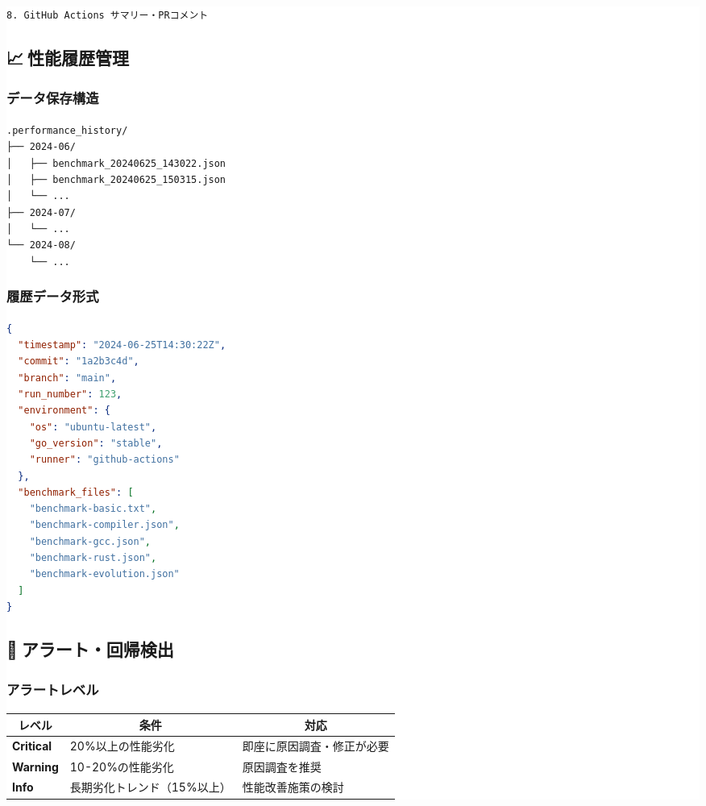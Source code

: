 ```
8. GitHub Actions サマリー・PRコメント
```

## 📈 性能履歴管理

### データ保存構造

```
.performance_history/
├── 2024-06/
│   ├── benchmark_20240625_143022.json
│   ├── benchmark_20240625_150315.json
│   └── ...
├── 2024-07/
│   └── ...
└── 2024-08/
    └── ...
```

### 履歴データ形式

```json
{
  "timestamp": "2024-06-25T14:30:22Z",
  "commit": "1a2b3c4d",
  "branch": "main",
  "run_number": 123,
  "environment": {
    "os": "ubuntu-latest",
    "go_version": "stable",
    "runner": "github-actions"
  },
  "benchmark_files": [
    "benchmark-basic.txt",
    "benchmark-compiler.json",
    "benchmark-gcc.json",
    "benchmark-rust.json",
    "benchmark-evolution.json"
  ]
}
```

## 🚨 アラート・回帰検出

### アラートレベル

| レベル | 条件 | 対応 |
|--------|------|------|
| **Critical** | 20%以上の性能劣化 | 即座に原因調査・修正が必要 |
| **Warning** | 10-20%の性能劣化 | 原因調査を推奨 |
| **Info** | 長期劣化トレンド（15%以上） | 性能改善施策の検討 |
